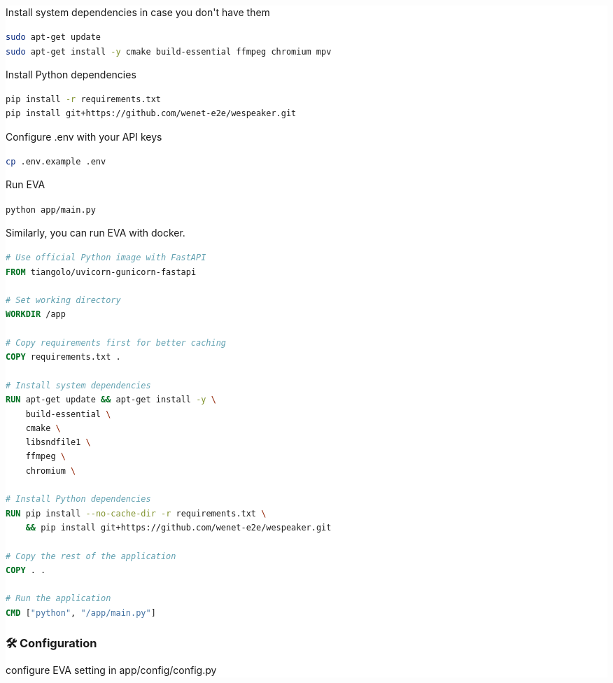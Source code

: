 Install system dependencies in case you don't have them
```bash
sudo apt-get update
sudo apt-get install -y cmake build-essential ffmpeg chromium mpv
```

Install Python dependencies
```bash
pip install -r requirements.txt
pip install git+https://github.com/wenet-e2e/wespeaker.git
```

Configure .env with your API keys
```bash
cp .env.example .env
```

Run EVA 
```bash
python app/main.py
```
Similarly, you can run EVA with docker.

```dockerfile
# Use official Python image with FastAPI
FROM tiangolo/uvicorn-gunicorn-fastapi

# Set working directory
WORKDIR /app

# Copy requirements first for better caching
COPY requirements.txt .

# Install system dependencies 
RUN apt-get update && apt-get install -y \
    build-essential \
    cmake \
    libsndfile1 \
    ffmpeg \
    chromium \

# Install Python dependencies
RUN pip install --no-cache-dir -r requirements.txt \
    && pip install git+https://github.com/wenet-e2e/wespeaker.git

# Copy the rest of the application
COPY . .

# Run the application 
CMD ["python", "/app/main.py"]

```

### 🛠️ Configuration
configure EVA setting in app/config/config.py 
